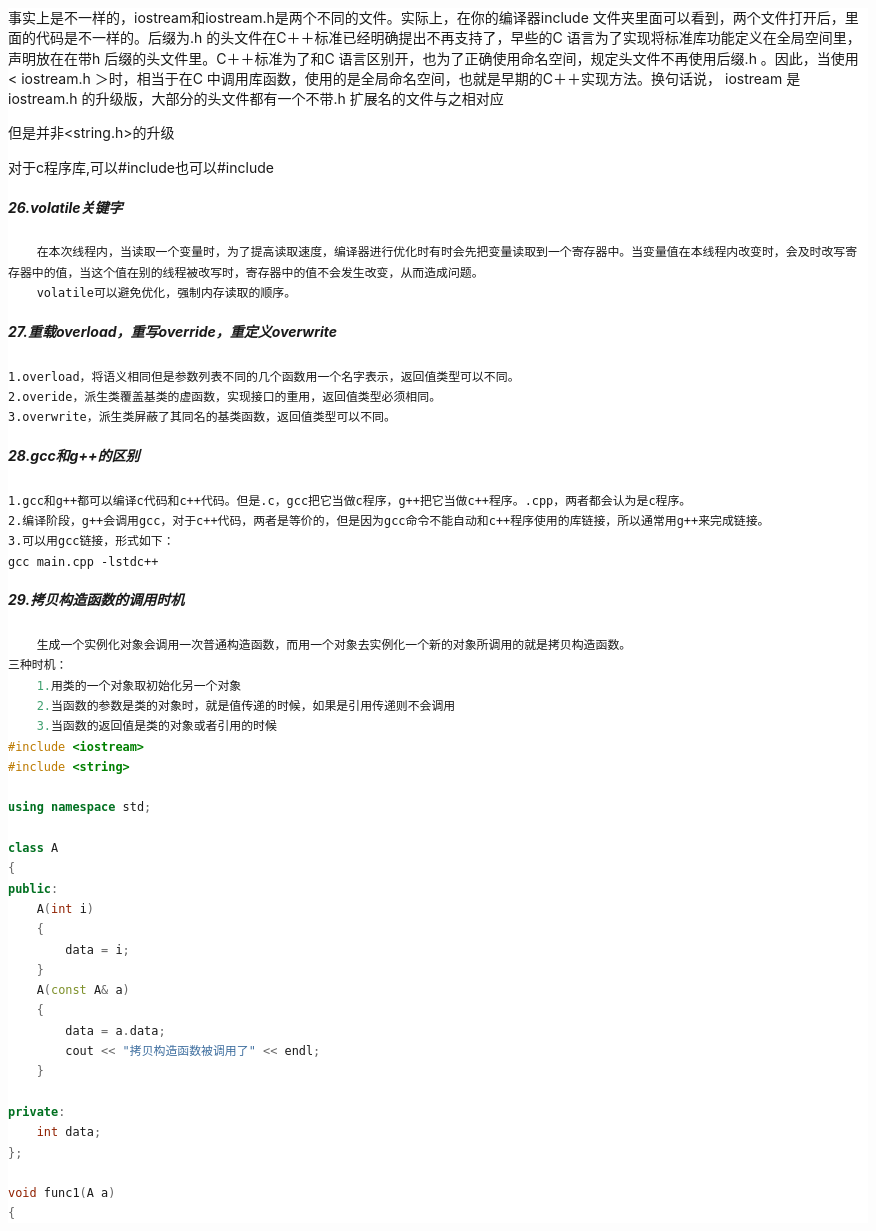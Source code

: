 事实上是不一样的，iostream和iostream.h是两个不同的文件。实际上，在你的编译器include 文件夹里面可以看到，两个文件打开后，里面的代码是不一样的。后缀为.h 的头文件在C＋＋标准已经明确提出不再支持了，早些的C 语言为了实现将标准库功能定义在全局空间里，声明放在在带h 后缀的头文件里。C＋＋标准为了和C 语言区别开，也为了正确使用命名空间，规定头文件不再使用后缀.h 。因此，当使用< iostream.h ＞时，相当于在C 中调用库函数，使用的是全局命名空间，也就是早期的C＋＋实现方法。换句话说， iostream 是iostream.h 的升级版，大部分的头文件都有一个不带.h 扩展名的文件与之相对应



但是<string>并非<string.h>的升级

对于c程序库,可以#include<stdio>也可以#include<cstdio>

##### 26.volatile关键字

```
	在本次线程内，当读取一个变量时，为了提高读取速度，编译器进行优化时有时会先把变量读取到一个寄存器中。当变量值在本线程内改变时，会及时改写寄存器中的值，当这个值在别的线程被改写时，寄存器中的值不会发生改变，从而造成问题。
	volatile可以避免优化，强制内存读取的顺序。
```

##### 27.重载overload，重写override，重定义overwrite

```
1.overload，将语义相同但是参数列表不同的几个函数用一个名字表示，返回值类型可以不同。
2.overide，派生类覆盖基类的虚函数，实现接口的重用，返回值类型必须相同。
3.overwrite，派生类屏蔽了其同名的基类函数，返回值类型可以不同。

```

##### 28.gcc和g++的区别

```
1.gcc和g++都可以编译c代码和c++代码。但是.c，gcc把它当做c程序，g++把它当做c++程序。.cpp，两者都会认为是c程序。
2.编译阶段，g++会调用gcc，对于c++代码，两者是等价的，但是因为gcc命令不能自动和c++程序使用的库链接，所以通常用g++来完成链接。
3.可以用gcc链接，形式如下：
gcc main.cpp -lstdc++
```

##### 29.拷贝构造函数的调用时机

```cpp
	生成一个实例化对象会调用一次普通构造函数，而用一个对象去实例化一个新的对象所调用的就是拷贝构造函数。
三种时机：
	1.用类的一个对象取初始化另一个对象
	2.当函数的参数是类的对象时，就是值传递的时候，如果是引用传递则不会调用
	3.当函数的返回值是类的对象或者引用的时候
#include <iostream>
#include <string>

using namespace std;

class A
{
public:
    A(int i)
    {
        data = i;
    }
    A(const A& a)
    {
        data = a.data;
        cout << "拷贝构造函数被调用了" << endl;
    }

private:
    int data;
};

void func1(A a)
{
```